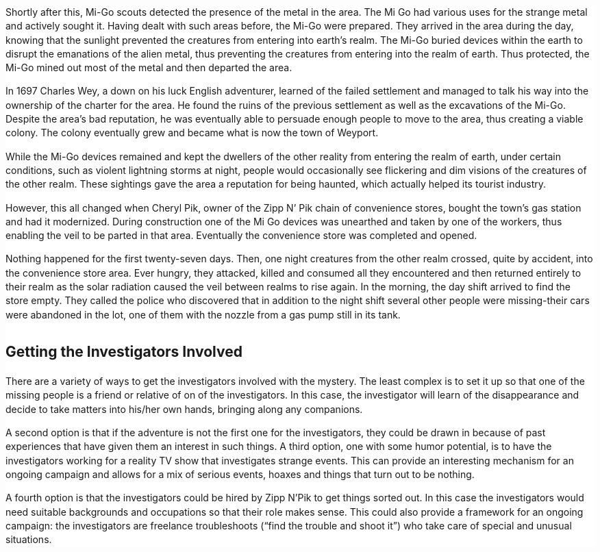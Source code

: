 Shortly after this, Mi-Go scouts detected the presence of the metal in the area. The Mi Go had various uses for the strange metal and actively sought it. Having dealt with such areas before, the Mi-Go were prepared. They arrived in the area during the day, knowing that the sunlight prevented the creatures from entering into earth’s realm. The Mi-Go buried devices within the earth to disrupt the emanations of the alien metal, thus preventing the creatures from entering into the realm of earth. Thus protected, the Mi-Go mined out most of the metal and then departed the area.

In 1697 Charles Wey, a down on his luck English adventurer, learned of the failed settlement and managed to talk his way into the ownership of the charter for the area. He found the ruins of the previous settlement as well as the excavations of the Mi-Go. Despite the area’s bad reputation, he was eventually able to persuade enough people to move to the area, thus creating a viable colony. The colony eventually grew and became what is now the town of Weyport.

While the Mi-Go devices remained and kept the dwellers of the other reality from entering the realm of earth, under certain conditions, such as violent lightning storms at night, people would occasionally see flickering and dim visions of the creatures of the other realm. These sightings gave the area a reputation for being haunted, which actually helped its tourist industry.

However, this all changed when Cheryl Pik, owner of the Zipp N’ Pik chain of convenience stores, bought the town’s gas station and had it modernized. During construction one of the Mi Go devices was unearthed and taken by one of the workers, thus enabling the veil to be parted in that area. Eventually the convenience store was completed and opened.

Nothing happened for the first twenty-seven days. Then, one night creatures from the other realm crossed, quite by accident, into the convenience store area. Ever hungry, they attacked, killed and consumed all they encountered and then returned entirely to their realm as the solar radiation caused the veil between realms to rise again. In the morning, the day shift arrived to find the store empty. They called the police who discovered that in addition to the night shift several other people were missing-their cars were abandoned in the lot, one of them with the nozzle from a gas pump still in its tank.

## Getting the Investigators Involved

There are a variety of ways to get the investigators involved with the mystery. The least complex is to set it up so that one of the missing people is a friend or relative of on of the investigators. In this case, the investigator will learn of the disappearance and decide to take matters into his/her own hands, bringing along any companions.

A second option is that if the adventure is not the first one for the investigators, they could be drawn in because of past experiences that have given them an interest in such things. A third option, one with some humor potential, is to have the investigators working for a reality TV show that investigates strange events. This can provide an interesting mechanism for an ongoing campaign and allows for a mix of serious events, hoaxes and things that turn out to be nothing.

A fourth option is that the investigators could be hired by Zipp N’Pik to get things sorted out. In this case the investigators would need suitable backgrounds and occupations so that their role makes sense. This could also provide a framework for an ongoing campaign: the investigators are freelance troubleshoots (“find the trouble and shoot it”) who take care of special and unusual situations.
